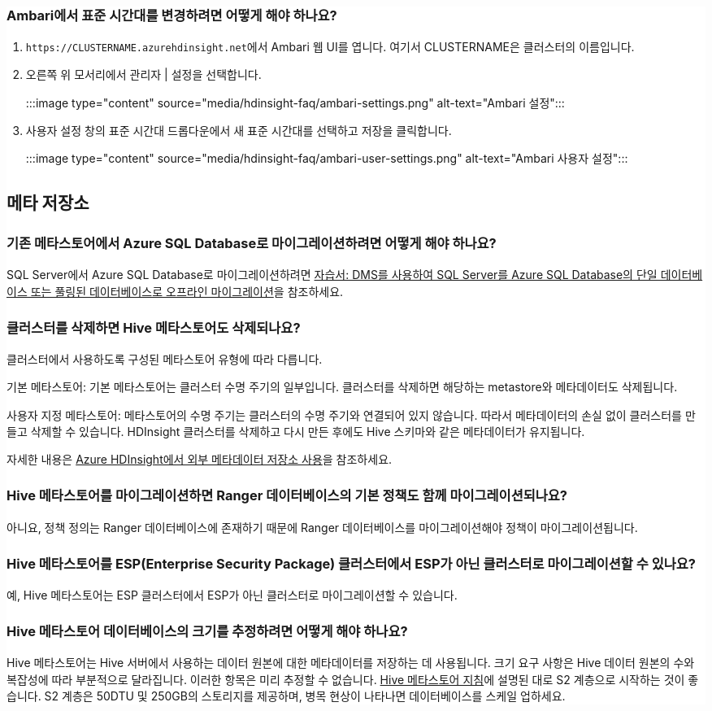 ### <a name="how-do-i-change-timezone-in-ambari"></a>Ambari에서 표준 시간대를 변경하려면 어떻게 해야 하나요?

1. `https://CLUSTERNAME.azurehdinsight.net`에서 Ambari 웹 UI를 엽니다. 여기서 CLUSTERNAME은 클러스터의 이름입니다.
2. 오른쪽 위 모서리에서 관리자 | 설정을 선택합니다. 

   :::image type="content" source="media/hdinsight-faq/ambari-settings.png" alt-text="Ambari 설정":::

3. 사용자 설정 창의 표준 시간대 드롭다운에서 새 표준 시간대를 선택하고 저장을 클릭합니다.

   :::image type="content" source="media/hdinsight-faq/ambari-user-settings.png" alt-text="Ambari 사용자 설정":::

## <a name="metastore"></a>메타 저장소

### <a name="how-can-i-migrate-from-the-existing-metastore-to-azure-sql-database"></a>기존 메타스토어에서 Azure SQL Database로 마이그레이션하려면 어떻게 해야 하나요? 

SQL Server에서 Azure SQL Database로 마이그레이션하려면 [자습서: DMS를 사용하여 SQL Server를 Azure SQL Database의 단일 데이터베이스 또는 풀링된 데이터베이스로 오프라인 마이그레이션](../dms/tutorial-sql-server-to-azure-sql.md)을 참조하세요.

### <a name="is-the-hive-metastore-deleted-when-the-cluster-is-deleted"></a>클러스터를 삭제하면 Hive 메타스토어도 삭제되나요?

클러스터에서 사용하도록 구성된 메타스토어 유형에 따라 다릅니다.

기본 메타스토어: 기본 메타스토어는 클러스터 수명 주기의 일부입니다. 클러스터를 삭제하면 해당하는 metastore와 메타데이터도 삭제됩니다.

사용자 지정 메타스토어: 메타스토어의 수명 주기는 클러스터의 수명 주기와 연결되어 있지 않습니다. 따라서 메타데이터의 손실 없이 클러스터를 만들고 삭제할 수 있습니다. HDInsight 클러스터를 삭제하고 다시 만든 후에도 Hive 스키마와 같은 메타데이터가 유지됩니다.

자세한 내용은 [Azure HDInsight에서 외부 메타데이터 저장소 사용](hdinsight-use-external-metadata-stores.md)을 참조하세요.

### <a name="does-migrating-a-hive-metastore-also-migrate-the-default-policies-of-the-ranger-database"></a>Hive 메타스토어를 마이그레이션하면 Ranger 데이터베이스의 기본 정책도 함께 마이그레이션되나요?

아니요, 정책 정의는 Ranger 데이터베이스에 존재하기 때문에 Ranger 데이터베이스를 마이그레이션해야 정책이 마이그레이션됩니다.

### <a name="can-you-migrate-a-hive-metastore-from-an-enterprise-security-package-esp-cluster-to-a-non-esp-cluster-and-the-other-way-around"></a>Hive 메타스토어를 ESP(Enterprise Security Package) 클러스터에서 ESP가 아닌 클러스터로 마이그레이션할 수 있나요?

예, Hive 메타스토어는 ESP 클러스터에서 ESP가 아닌 클러스터로 마이그레이션할 수 있습니다.

### <a name="how-can-i-estimate-the-size-of-a-hive-metastore-database"></a>Hive 메타스토어 데이터베이스의 크기를 추정하려면 어떻게 해야 하나요?

Hive 메타스토어는 Hive 서버에서 사용하는 데이터 원본에 대한 메타데이터를 저장하는 데 사용됩니다. 크기 요구 사항은 Hive 데이터 원본의 수와 복잡성에 따라 부분적으로 달라집니다. 이러한 항목은 미리 추정할 수 없습니다. [Hive 메타스토어 지침](hdinsight-use-external-metadata-stores.md#hive-metastore-guidelines)에 설명된 대로 S2 계층으로 시작하는 것이 좋습니다. S2 계층은 50DTU 및 250GB의 스토리지를 제공하며, 병목 현상이 나타나면 데이터베이스를 스케일 업하세요.
